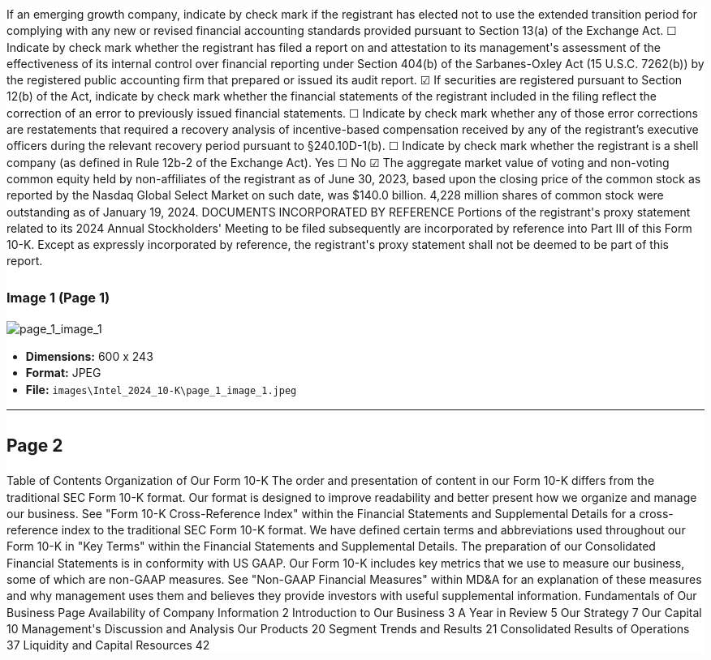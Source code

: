 If an emerging growth company, indicate by check mark if the registrant has elected not to use the extended transition period for complying with any new or revised financial accounting standards
provided pursuant to Section 13(a) of the Exchange Act. ☐
Indicate by check mark whether the registrant has filed a report on and attestation to its management's assessment of the effectiveness of its internal control over financial reporting under Section
404(b) of the Sarbanes-Oxley Act (15 U.S.C. 7262(b)) by the registered public accounting firm that prepared or issued its audit report. ☑
If securities are registered pursuant to Section 12(b) of the Act, indicate by check mark whether the financial statements of the registrant included in the filing reflect the correction of an error to
previously issued financial statements. ☐
Indicate by check mark whether any of those error corrections are restatements that required a recovery analysis of incentive-based compensation received by any of the registrant’s executive officers
during the relevant recovery period pursuant to §240.10D-1(b). ☐
Indicate by check mark whether the registrant is a shell company (as defined in Rule 12b-2 of the Exchange Act). Yes ☐ No ☑
The aggregate market value of voting and non-voting common equity held by non-affiliates of the registrant as of June 30, 2023, based upon the closing price of the common stock as reported by the
Nasdaq Global Select Market on such date, was $140.0 billion. 4,228 million shares of common stock were outstanding as of January 19, 2024.
DOCUMENTS INCORPORATED BY REFERENCE
Portions of the registrant's proxy statement related to its 2024 Annual Stockholders' Meeting to be filed subsequently are incorporated by reference into Part III of this Form 10-K. Except as expressly
incorporated by reference, the registrant's proxy statement shall not be deemed to be part of this report.

### Image 1 (Page 1)

![page_1_image_1](images\Intel_2024_10-K\page_1_image_1.jpeg)

- **Dimensions:** 600 x 243
- **Format:** JPEG
- **File:** `images\Intel_2024_10-K\page_1_image_1.jpeg`

---

## Page 2

Table of Contents
Organization of Our Form 10-K
The order and presentation of content in our Form 10-K differs from the traditional SEC Form 10-K format. Our format is designed to improve readability and better present how
we organize and manage our business. See "Form 10-K Cross-Reference Index" within the Financial Statements and Supplemental Details for a cross-reference index to the
traditional SEC Form 10-K format.
We have defined certain terms and abbreviations used throughout our Form 10-K in "Key Terms" within the Financial Statements and Supplemental Details.
The preparation of our Consolidated Financial Statements is in conformity with US GAAP. Our Form 10-K includes key metrics that we use to measure our business, some of
which are non-GAAP measures. See "Non-GAAP Financial Measures" within MD&A for an explanation of these measures and why management uses them and believes they
provide investors with useful supplemental information.
Fundamentals of Our Business Page
Availability of Company Information 2
Introduction to Our Business 3
A Year in Review 5
Our Strategy 7
Our Capital 10
Management's Discussion and Analysis
Our Products 20
Segment Trends and Results 21
Consolidated Results of Operations 37
Liquidity and Capital Resources 42